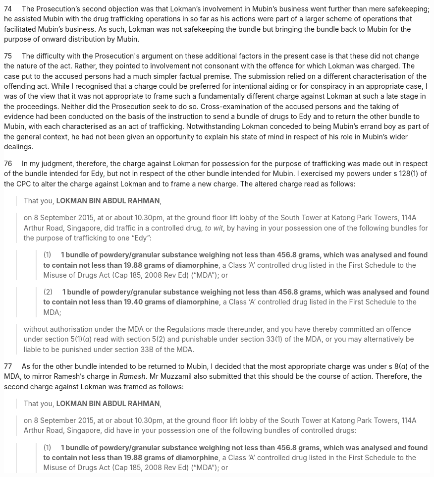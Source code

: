 74     The Prosecution’s second objection was that Lokman’s involvement in Mubin’s business went further than mere safekeeping; he assisted Mubin with the drug trafficking operations in so far as his actions were part of a larger scheme of operations that facilitated Mubin’s business. As such, Lokman was not safekeeping the bundle but bringing the bundle back to Mubin for the purpose of onward distribution by Mubin.

75     The difficulty with the Prosecution's argument on these additional factors in the present case is that these did not change the nature of the act. Rather, they pointed to involvement not consonant with the offence for which Lokman was charged. The case put to the accused persons had a much simpler factual premise. The submission relied on a different characterisation of the offending act. While I recognised that a charge could be preferred for intentional aiding or for conspiracy in an appropriate case, I was of the view that it was not appropriate to frame such a fundamentally different charge against Lokman at such a late stage in the proceedings. Neither did the Prosecution seek to do so. Cross-examination of the accused persons and the taking of evidence had been conducted on the basis of the instruction to send a bundle of drugs to Edy and to return the other bundle to Mubin, with each characterised as an act of trafficking. Notwithstanding Lokman conceded to being Mubin’s errand boy as part of the general context, he had not been given an opportunity to explain his state of mind in respect of his role in Mubin’s wider dealings.

76     In my judgment, therefore, the charge against Lokman for possession for the purpose of trafficking was made out in respect of the bundle intended for Edy, but not in respect of the other bundle intended for Mubin. I exercised my powers under s 128(1) of the CPC to alter the charge against Lokman and to frame a new charge. The altered charge read as follows:

> That you, **LOKMAN BIN ABDUL RAHMAN**,

> on 8 September 2015, at or about 10.30pm, at the ground floor lift lobby of the South Tower at Katong Park Towers, 114A Arthur Road, Singapore, did traffic in a controlled drug, _to wit_, by having in your possession one of the following bundles for the purpose of trafficking to one “Edy”:

>> (1)     **1 bundle of powdery/granular substance weighing not less than 456.8 grams, which was analysed and found to contain not less than 19.88 grams of diamorphine**, a Class ‘A’ controlled drug listed in the First Schedule to the Misuse of Drugs Act (Cap 185, 2008 Rev Ed) (“MDA”); or

>> (2)     **1 bundle of powdery/granular substance weighing not less than 456.8 grams, which was analysed and found to contain not less than 19.40 grams of diamorphine**, a Class ‘A’ controlled drug listed in the First Schedule to the MDA;

> without authorisation under the MDA or the Regulations made thereunder, and you have thereby committed an offence under section 5(1)(_a_) read with section 5(2) and punishable under section 33(1) of the MDA, or you may alternatively be liable to be punished under section 33B of the MDA.

77     As for the other bundle intended to be returned to Mubin, I decided that the most appropriate charge was under s 8(_a_) of the MDA, to mirror Ramesh’s charge in _Ramesh_. Mr Muzzamil also submitted that this should be the course of action. Therefore, the second charge against Lokman was framed as follows:

> That you, **LOKMAN BIN ABDUL RAHMAN**,

> on 8 September 2015, at or about 10.30pm, at the ground floor lift lobby of the South Tower at Katong Park Towers, 114A Arthur Road, Singapore, did have in your possession one of the following bundles of controlled drugs:

>> (1)     **1 bundle of powdery/granular substance weighing not less than 456.8 grams, which was analysed and found to contain not less than 19.88 grams of diamorphine**, a Class ‘A’ controlled drug listed in the First Schedule to the Misuse of Drugs Act (Cap 185, 2008 Rev Ed) (“MDA”); or
